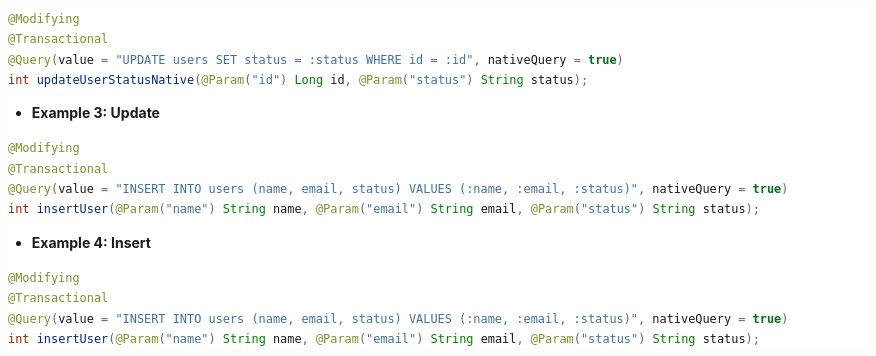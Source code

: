 ```java
@Modifying
@Transactional
@Query(value = "UPDATE users SET status = :status WHERE id = :id", nativeQuery = true)
int updateUserStatusNative(@Param("id") Long id, @Param("status") String status);

```

- **Example 3: Update**

```java
@Modifying
@Transactional
@Query(value = "INSERT INTO users (name, email, status) VALUES (:name, :email, :status)", nativeQuery = true)
int insertUser(@Param("name") String name, @Param("email") String email, @Param("status") String status);

```

- **Example 4: Insert**

```java
@Modifying
@Transactional
@Query(value = "INSERT INTO users (name, email, status) VALUES (:name, :email, :status)", nativeQuery = true)
int insertUser(@Param("name") String name, @Param("email") String email, @Param("status") String status);

```
